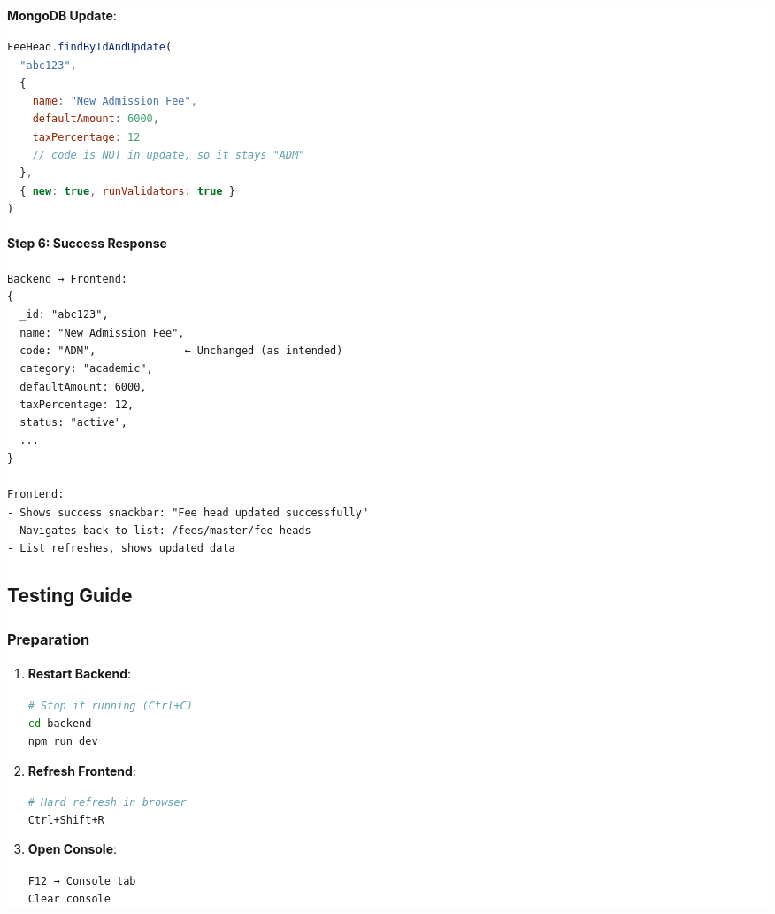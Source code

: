 **MongoDB Update**:
```javascript
FeeHead.findByIdAndUpdate(
  "abc123",
  {
    name: "New Admission Fee",
    defaultAmount: 6000,
    taxPercentage: 12
    // code is NOT in update, so it stays "ADM"
  },
  { new: true, runValidators: true }
)
```

#### Step 6: Success Response
```
Backend → Frontend:
{
  _id: "abc123",
  name: "New Admission Fee",
  code: "ADM",              ← Unchanged (as intended)
  category: "academic",
  defaultAmount: 6000,
  taxPercentage: 12,
  status: "active",
  ...
}

Frontend:
- Shows success snackbar: "Fee head updated successfully"
- Navigates back to list: /fees/master/fee-heads
- List refreshes, shows updated data
```

## Testing Guide

### Preparation
1. **Restart Backend**:
   ```bash
   # Stop if running (Ctrl+C)
   cd backend
   npm run dev
   ```

2. **Refresh Frontend**:
   ```bash
   # Hard refresh in browser
   Ctrl+Shift+R
   ```

3. **Open Console**:
   ```
   F12 → Console tab
   Clear console
   ```
